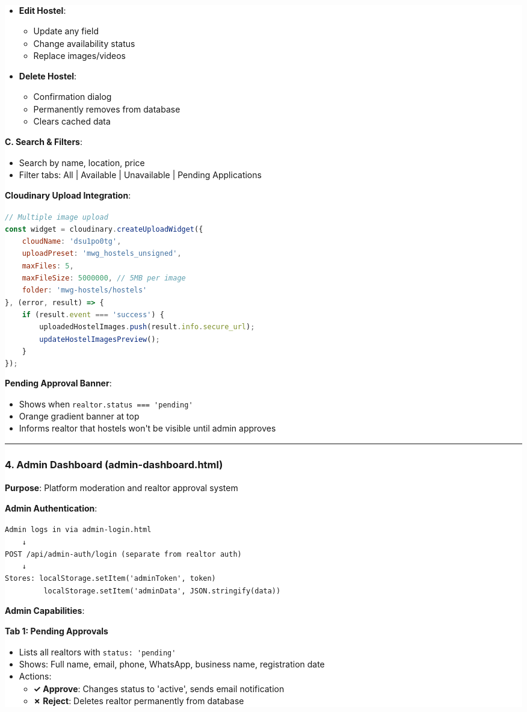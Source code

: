 - **Edit Hostel**:
  - Update any field
  - Change availability status
  - Replace images/videos
  
- **Delete Hostel**:
  - Confirmation dialog
  - Permanently removes from database
  - Clears cached data

**C. Search & Filters**:
- Search by name, location, price
- Filter tabs: All | Available | Unavailable | Pending Applications

**Cloudinary Upload Integration**:
```javascript
// Multiple image upload
const widget = cloudinary.createUploadWidget({
    cloudName: 'dsu1po0tg',
    uploadPreset: 'mwg_hostels_unsigned',
    maxFiles: 5,
    maxFileSize: 5000000, // 5MB per image
    folder: 'mwg-hostels/hostels'
}, (error, result) => {
    if (result.event === 'success') {
        uploadedHostelImages.push(result.info.secure_url);
        updateHostelImagesPreview();
    }
});
```

**Pending Approval Banner**:
- Shows when `realtor.status === 'pending'`
- Orange gradient banner at top
- Informs realtor that hostels won't be visible until admin approves

---

### **4. Admin Dashboard (admin-dashboard.html)**

**Purpose**: Platform moderation and realtor approval system

**Admin Authentication**:
```
Admin logs in via admin-login.html
    ↓
POST /api/admin-auth/login (separate from realtor auth)
    ↓
Stores: localStorage.setItem('adminToken', token)
         localStorage.setItem('adminData', JSON.stringify(data))
```

**Admin Capabilities**:

**Tab 1: Pending Approvals**
- Lists all realtors with `status: 'pending'`
- Shows: Full name, email, phone, WhatsApp, business name, registration date
- Actions:
  - **✓ Approve**: Changes status to 'active', sends email notification
  - **✗ Reject**: Deletes realtor permanently from database
